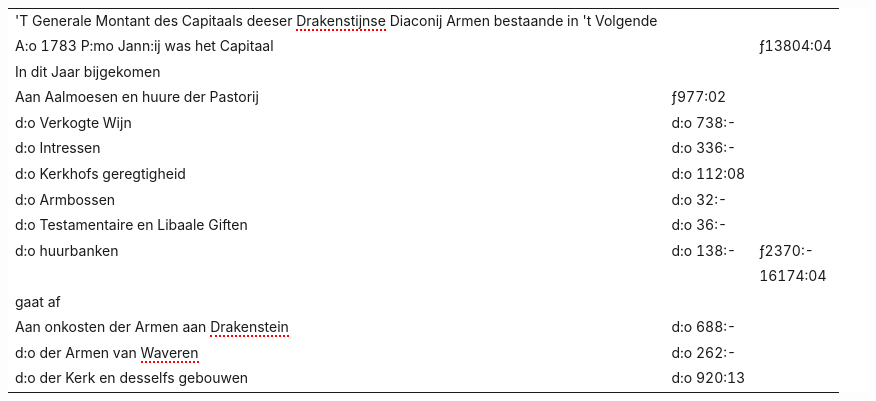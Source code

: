 <table>
  <tbody>
    <tr>
      <td>'T Generale Montant des Capitaals deeser <span style="border-bottom: 2px dotted #FF0000;">Drakenstijnse</span> Diaconij Armen bestaande in 't Volgende</td>
    </tr>
    <tr>
      <td>A:o 1783 P:mo Jann:ij was het Capitaal</td>
      <td>&nbsp;</td>
      <td>ƒ13804:04</td>
    </tr>
    <tr>
      <td>In dit Jaar bijgekomen</td>
    </tr>
    <tr>
      <td>Aan Aalmoesen en huure der Pastorij</td>
      <td>ƒ977:02</td>
    </tr>
    <tr>
      <td>d:o Verkogte Wijn</td>
      <td>d:o 738:-</td>
    </tr>
    <tr>
      <td>d:o Intressen</td>
      <td>d:o 336:-</td>
    </tr>
    <tr>
      <td>d:o Kerkhofs geregtigheid</td>
      <td>d:o 112:08</td>
    </tr>
    <tr>
      <td>d:o Armbossen</td>
      <td>d:o 32:-</td>
    </tr>
    <tr>
      <td>d:o Testamentaire en Libaale Giften</td>
      <td>d:o 36:-</td>
    </tr>
    <tr>
      <td>d:o huurbanken</td>
      <td>d:o 138:-</td>
      <td>ƒ2370:-</td>
    </tr>
    <tr>
      <td>&nbsp;</td>
      <td>&nbsp;</td>
      <td>16174:04</td>
    </tr>
    <tr>
      <td>gaat af</td>
    </tr>
    <tr>
      <td>Aan onkosten der Armen aan <span style="border-bottom: 2px dotted #FF0000;">Drakenstein</span></td>
      <td>d:o 688:-</td>
    </tr>
    <tr>
      <td>d:o der Armen van <span style="border-bottom: 2px dotted #FF0000;">Waveren</span></td>
      <td>d:o 262:-</td>
    </tr>
    <tr>
      <td>d:o der Kerk en desselfs gebouwen</td>
      <td>d:o 920:13</td>
    </tr>